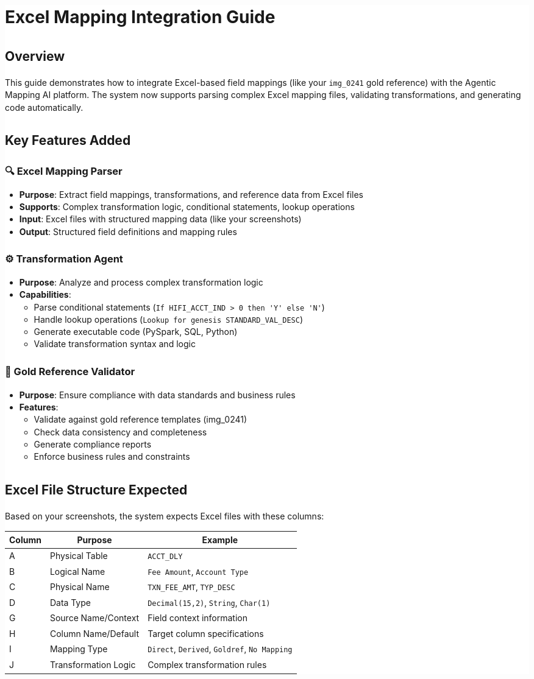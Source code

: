 # Excel Mapping Integration Guide

## Overview

This guide demonstrates how to integrate Excel-based field mappings (like your `img_0241` gold reference) with the Agentic Mapping AI platform. The system now supports parsing complex Excel mapping files, validating transformations, and generating code automatically.

## Key Features Added

### 🔍 Excel Mapping Parser
- **Purpose**: Extract field mappings, transformations, and reference data from Excel files
- **Supports**: Complex transformation logic, conditional statements, lookup operations
- **Input**: Excel files with structured mapping data (like your screenshots)
- **Output**: Structured field definitions and mapping rules

### ⚙️ Transformation Agent
- **Purpose**: Analyze and process complex transformation logic
- **Capabilities**:
  - Parse conditional statements (`If HIFI_ACCT_IND > 0 then 'Y' else 'N'`)
  - Handle lookup operations (`Lookup for genesis STANDARD_VAL_DESC`)
  - Generate executable code (PySpark, SQL, Python)
  - Validate transformation syntax and logic

### 🥇 Gold Reference Validator
- **Purpose**: Ensure compliance with data standards and business rules
- **Features**:
  - Validate against gold reference templates (img_0241)
  - Check data consistency and completeness
  - Generate compliance reports
  - Enforce business rules and constraints

## Excel File Structure Expected

Based on your screenshots, the system expects Excel files with these columns:

| Column | Purpose | Example |
|--------|---------|---------|
| A | Physical Table | `ACCT_DLY` |
| B | Logical Name | `Fee Amount`, `Account Type` |
| C | Physical Name | `TXN_FEE_AMT`, `TYP_DESC` |
| D | Data Type | `Decimal(15,2)`, `String`, `Char(1)` |
| G | Source Name/Context | Field context information |
| H | Column Name/Default | Target column specifications |
| I | Mapping Type | `Direct`, `Derived`, `Goldref`, `No Mapping` |
| J | Transformation Logic | Complex transformation rules |
